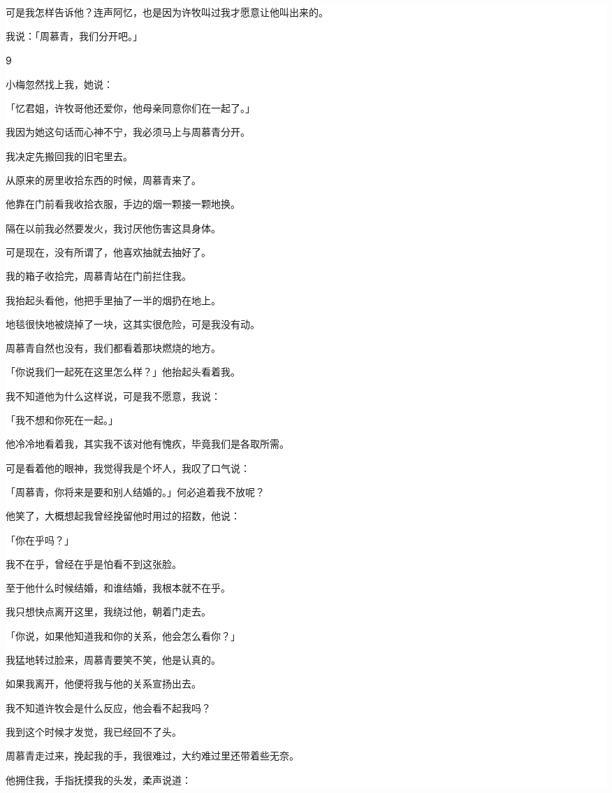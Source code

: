 可是我怎样告诉他？连声阿忆，也是因为许牧叫过我才愿意让他叫出来的。

我说：「周慕青，我们分开吧。」

9

小梅忽然找上我，她说：

「忆君姐，许牧哥他还爱你，他母亲同意你们在一起了。」

我因为她这句话而心神不宁，我必须马上与周慕青分开。

我决定先搬回我的旧宅里去。

从原来的房里收拾东西的时候，周慕青来了。

他靠在门前看我收拾衣服，手边的烟一颗接一颗地换。

隔在以前我必然要发火，我讨厌他伤害这具身体。

可是现在，没有所谓了，他喜欢抽就去抽好了。

我的箱子收拾完，周慕青站在门前拦住我。

我抬起头看他，他把手里抽了一半的烟扔在地上。

地毯很快地被烧掉了一块，这其实很危险，可是我没有动。

周慕青自然也没有，我们都看着那块燃烧的地方。

「你说我们一起死在这里怎么样？」他抬起头看着我。

我不知道他为什么这样说，可是我不愿意，我说：

「我不想和你死在一起。」

他冷冷地看着我，其实我不该对他有愧疚，毕竟我们是各取所需。

可是看着他的眼神，我觉得我是个坏人，我叹了口气说：

「周慕青，你将来是要和别人结婚的。」何必追着我不放呢？

他笑了，大概想起我曾经挽留他时用过的招数，他说：

「你在乎吗？」

我不在乎，曾经在乎是怕看不到这张脸。

至于他什么时候结婚，和谁结婚，我根本就不在乎。

我只想快点离开这里，我绕过他，朝着门走去。

「你说，如果他知道我和你的关系，他会怎么看你？」

我猛地转过脸来，周慕青要笑不笑，他是认真的。

如果我离开，他便将我与他的关系宣扬出去。

我不知道许牧会是什么反应，他会看不起我吗？

我到这个时候才发觉，我已经回不了头。

周慕青走过来，挽起我的手，我很难过，大约难过里还带着些无奈。

他拥住我，手指抚摸我的头发，柔声说道：
